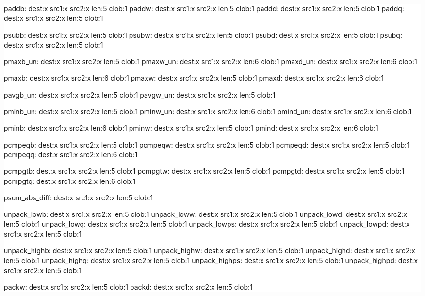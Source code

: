 paddb: dest:x src1:x src2:x len:5 clob:1
paddw: dest:x src1:x src2:x len:5 clob:1
paddd: dest:x src1:x src2:x len:5 clob:1
paddq: dest:x src1:x src2:x len:5 clob:1

psubb: dest:x src1:x src2:x len:5 clob:1
psubw: dest:x src1:x src2:x len:5 clob:1
psubd: dest:x src1:x src2:x len:5 clob:1
psubq: dest:x src1:x src2:x len:5 clob:1

pmaxb_un: dest:x src1:x src2:x len:5 clob:1
pmaxw_un: dest:x src1:x src2:x len:6 clob:1
pmaxd_un: dest:x src1:x src2:x len:6 clob:1

pmaxb: dest:x src1:x src2:x len:6 clob:1
pmaxw: dest:x src1:x src2:x len:5 clob:1
pmaxd: dest:x src1:x src2:x len:6 clob:1

pavgb_un: dest:x src1:x src2:x len:5 clob:1
pavgw_un: dest:x src1:x src2:x len:5 clob:1

pminb_un: dest:x src1:x src2:x len:5 clob:1
pminw_un: dest:x src1:x src2:x len:6 clob:1
pmind_un: dest:x src1:x src2:x len:6 clob:1

pminb: dest:x src1:x src2:x len:6 clob:1
pminw: dest:x src1:x src2:x len:5 clob:1
pmind: dest:x src1:x src2:x len:6 clob:1

pcmpeqb: dest:x src1:x src2:x len:5 clob:1
pcmpeqw: dest:x src1:x src2:x len:5 clob:1
pcmpeqd: dest:x src1:x src2:x len:5 clob:1
pcmpeqq: dest:x src1:x src2:x len:6 clob:1

pcmpgtb: dest:x src1:x src2:x len:5 clob:1
pcmpgtw: dest:x src1:x src2:x len:5 clob:1
pcmpgtd: dest:x src1:x src2:x len:5 clob:1
pcmpgtq: dest:x src1:x src2:x len:6 clob:1

psum_abs_diff: dest:x src1:x src2:x len:5 clob:1

unpack_lowb: dest:x src1:x src2:x len:5 clob:1
unpack_loww: dest:x src1:x src2:x len:5 clob:1
unpack_lowd: dest:x src1:x src2:x len:5 clob:1
unpack_lowq: dest:x src1:x src2:x len:5 clob:1
unpack_lowps: dest:x src1:x src2:x len:5 clob:1
unpack_lowpd: dest:x src1:x src2:x len:5 clob:1

unpack_highb: dest:x src1:x src2:x len:5 clob:1
unpack_highw: dest:x src1:x src2:x len:5 clob:1
unpack_highd: dest:x src1:x src2:x len:5 clob:1
unpack_highq: dest:x src1:x src2:x len:5 clob:1
unpack_highps: dest:x src1:x src2:x len:5 clob:1
unpack_highpd: dest:x src1:x src2:x len:5 clob:1

packw: dest:x src1:x src2:x len:5 clob:1 
packd: dest:x src1:x src2:x len:5 clob:1 
